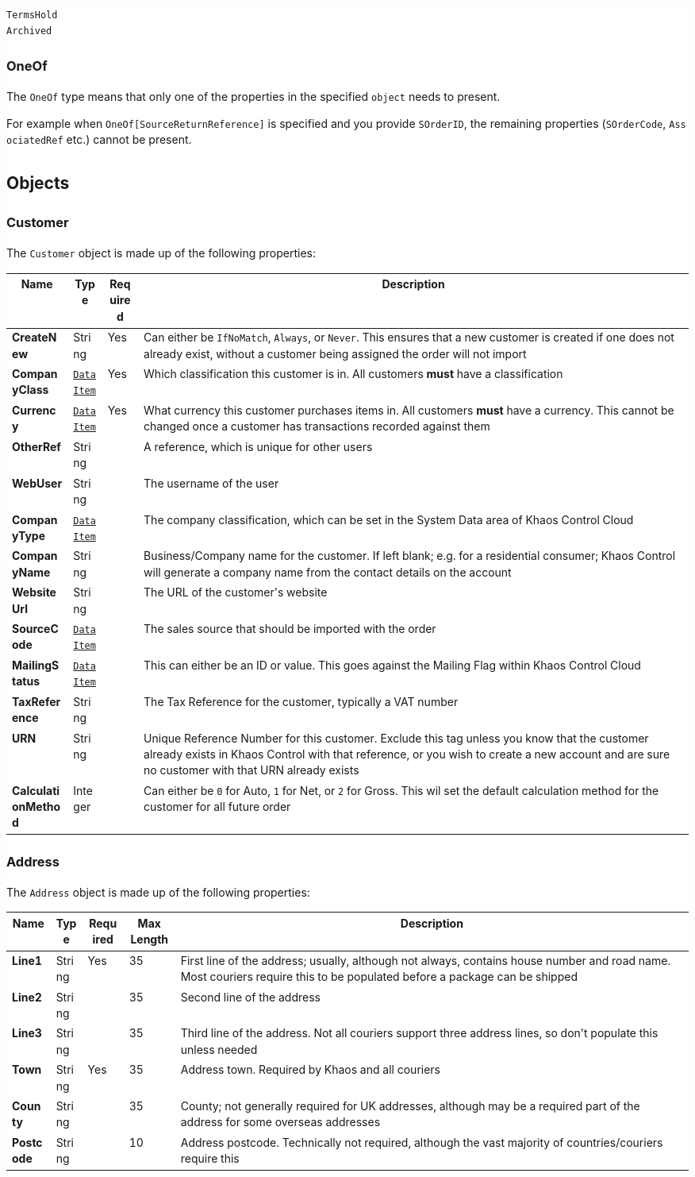 ```
TermsHold
Archived
```

### OneOf

The ``OneOf`` type means that only one of the properties in the specified ``object`` needs to present.

For example when ``OneOf[SourceReturnReference]`` is specified and you provide ``SOrderID``, the remaining properties (``SOrderCode``, ``AssociatedRef`` etc.) cannot be present.

## Objects

### Customer

The ``Customer`` object is made up of the following properties:

Name | Type | Required | Description
--- | --- | --- | ---
**CreateNew** | String | Yes | Can either be ``IfNoMatch``, ``Always``, or ``Never``. This ensures that a new customer is created if one does not already exist, without a customer being assigned the order will not import
**CompanyClass** | [``DataItem``](#dataitem) | Yes | Which classification this customer is in. All customers **must** have a classification
**Currency** | [``DataItem``](#dataitem) | Yes | What currency this customer purchases items in. All customers **must** have a currency. This cannot be changed once a customer has transactions recorded against them
**OtherRef** | String | | A reference, which is unique for other users
**WebUser** | String | | The username of the user
**CompanyType** | [``DataItem``](#dataitem) | | The company classification, which can be set in the System Data area of Khaos Control Cloud
**CompanyName** | String | | Business/Company name for the customer. If left blank; e.g. for a residential consumer; Khaos Control will generate a company name from the contact details on the account
**WebsiteUrl** | String | | The URL of the customer's website
**SourceCode** | [``DataItem``](#dataitem) | | The sales source that should be imported with the order
**MailingStatus** | [``DataItem``](#dataitem) | | This can either be an ID or value. This goes against the Mailing Flag within Khaos Control Cloud
**TaxReference** | String | | The Tax Reference for the customer, typically a VAT number
**URN** | String | | Unique Reference Number for this customer. Exclude this tag unless you know that the customer already exists in Khaos Control with that reference, or you wish to create a new account and are sure no customer with that URN already exists
**CalculationMethod** | Integer | | Can either be ``0`` for Auto, ``1`` for Net, or ``2`` for Gross. This wil set the default calculation method for the customer for all future order

### Address

The ``Address`` object is made up of the following properties:

Name | Type | Required | Max Length | Description
--- | --- | --- | --- | ---
**Line1** | String | Yes | 35 | First line of the address; usually, although not always, contains house number and road name. Most couriers require this to be populated before a package can be shipped
**Line2** | String | | 35 | Second line of the address
**Line3** | String | | 35 | Third line of the address. Not all couriers support three address lines, so don't populate this unless needed
**Town** | String | Yes | 35 | Address town. Required by Khaos and all couriers
**County** | String | | 35 | County; not generally required for UK addresses, although may be a required part of the address for some overseas addresses
**Postcode** | String | | 10 | Address postcode. Technically not required, although the vast majority of countries/couriers require this
